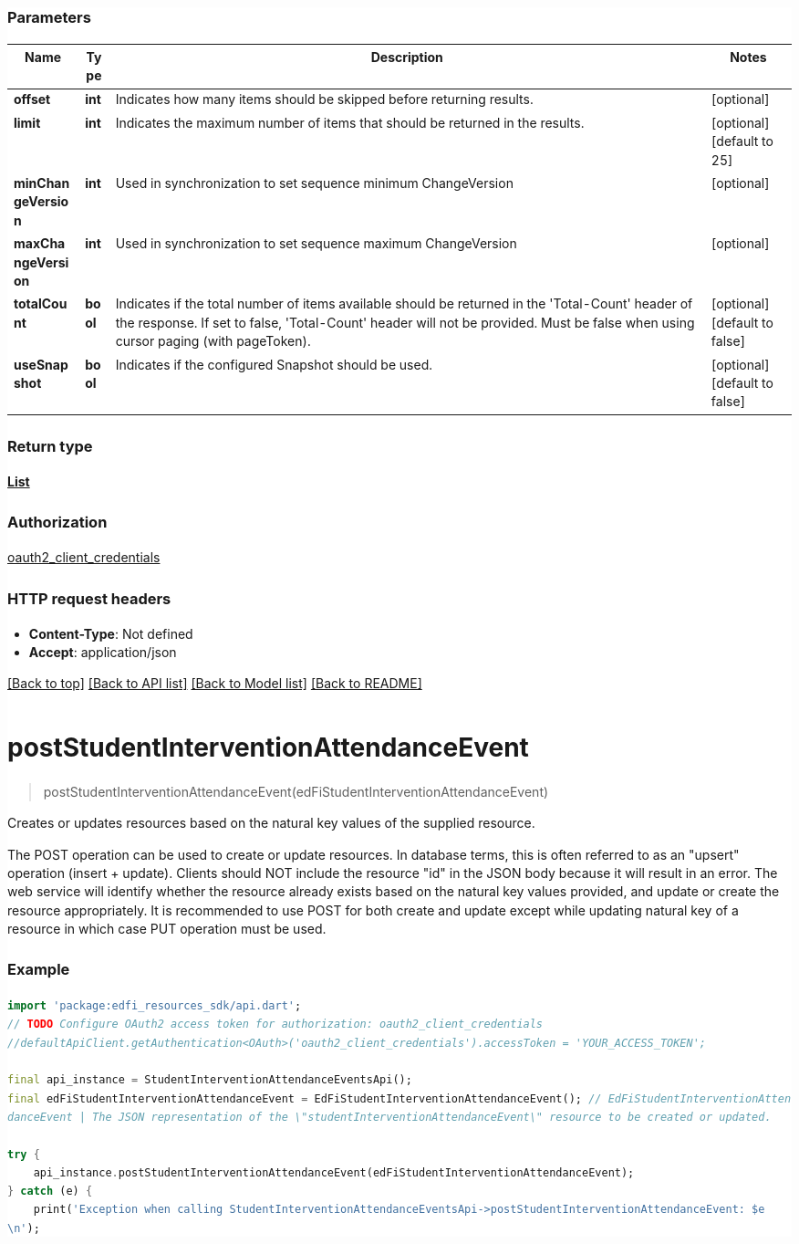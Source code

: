 ### Parameters

Name | Type | Description  | Notes
------------- | ------------- | ------------- | -------------
 **offset** | **int**| Indicates how many items should be skipped before returning results. | [optional] 
 **limit** | **int**| Indicates the maximum number of items that should be returned in the results. | [optional] [default to 25]
 **minChangeVersion** | **int**| Used in synchronization to set sequence minimum ChangeVersion | [optional] 
 **maxChangeVersion** | **int**| Used in synchronization to set sequence maximum ChangeVersion | [optional] 
 **totalCount** | **bool**| Indicates if the total number of items available should be returned in the 'Total-Count' header of the response.  If set to false, 'Total-Count' header will not be provided. Must be false when using cursor paging (with pageToken). | [optional] [default to false]
 **useSnapshot** | **bool**| Indicates if the configured Snapshot should be used. | [optional] [default to false]

### Return type

[**List<TrackedChangesEdFiStudentInterventionAttendanceEventKeyChange>**](TrackedChangesEdFiStudentInterventionAttendanceEventKeyChange.md)

### Authorization

[oauth2_client_credentials](../README.md#oauth2_client_credentials)

### HTTP request headers

 - **Content-Type**: Not defined
 - **Accept**: application/json

[[Back to top]](#) [[Back to API list]](../README.md#documentation-for-api-endpoints) [[Back to Model list]](../README.md#documentation-for-models) [[Back to README]](../README.md)

# **postStudentInterventionAttendanceEvent**
> postStudentInterventionAttendanceEvent(edFiStudentInterventionAttendanceEvent)

Creates or updates resources based on the natural key values of the supplied resource.

The POST operation can be used to create or update resources. In database terms, this is often referred to as an \"upsert\" operation (insert + update). Clients should NOT include the resource \"id\" in the JSON body because it will result in an error. The web service will identify whether the resource already exists based on the natural key values provided, and update or create the resource appropriately. It is recommended to use POST for both create and update except while updating natural key of a resource in which case PUT operation must be used.

### Example
```dart
import 'package:edfi_resources_sdk/api.dart';
// TODO Configure OAuth2 access token for authorization: oauth2_client_credentials
//defaultApiClient.getAuthentication<OAuth>('oauth2_client_credentials').accessToken = 'YOUR_ACCESS_TOKEN';

final api_instance = StudentInterventionAttendanceEventsApi();
final edFiStudentInterventionAttendanceEvent = EdFiStudentInterventionAttendanceEvent(); // EdFiStudentInterventionAttendanceEvent | The JSON representation of the \"studentInterventionAttendanceEvent\" resource to be created or updated.

try {
    api_instance.postStudentInterventionAttendanceEvent(edFiStudentInterventionAttendanceEvent);
} catch (e) {
    print('Exception when calling StudentInterventionAttendanceEventsApi->postStudentInterventionAttendanceEvent: $e\n');
```